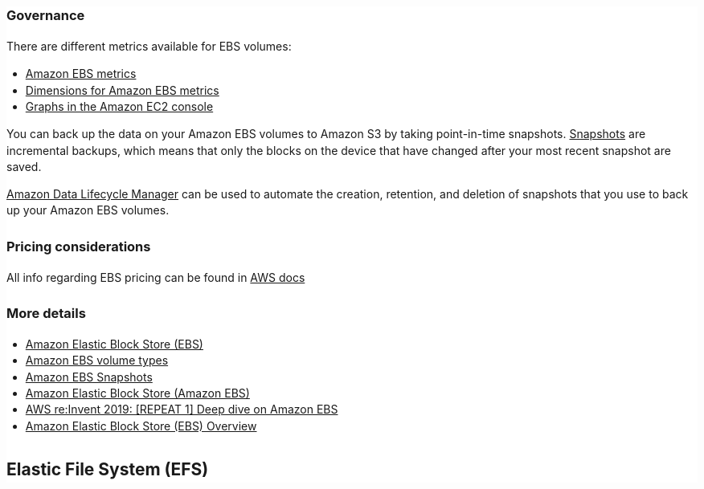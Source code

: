 ### Governance 

There are different metrics available for EBS volumes: 
- [Amazon EBS metrics](https://docs.aws.amazon.com/AWSEC2/latest/UserGuide/using_cloudwatch_ebs.html#ebs-metrics)
- [Dimensions for Amazon EBS metrics](https://docs.aws.amazon.com/AWSEC2/latest/UserGuide/using_cloudwatch_ebs.html#ebs-metric-dimensions)
- [Graphs in the Amazon EC2 console](https://docs.aws.amazon.com/AWSEC2/latest/UserGuide/using_cloudwatch_ebs.html#graphs-in-the-aws-management-console-2)

You can back up the data on your Amazon EBS volumes to Amazon S3 by taking point-in-time snapshots. [Snapshots](https://aws.amazon.com/ebs/snapshots/) are incremental backups, which means that only the blocks on the device that have changed after your most recent snapshot are saved. 

[Amazon Data Lifecycle Manager](https://docs.aws.amazon.com/AWSEC2/latest/UserGuide/snapshot-lifecycle.html) can be used to automate the creation, retention, and deletion of snapshots that you use to back up your Amazon EBS volumes. 

### Pricing considerations 

All info regarding EBS pricing can be found in [AWS docs](https://aws.amazon.com/ebs/pricing/)

### More details 

- [Amazon Elastic Block Store (EBS)](https://aws.amazon.com/ebs/)
- [Amazon EBS volume types](https://aws.amazon.com/ebs/volume-types/)
- [Amazon EBS Snapshots](https://aws.amazon.com/ebs/snapshots/)
- [Amazon Elastic Block Store (Amazon EBS)](https://docs.aws.amazon.com/AWSEC2/latest/UserGuide/AmazonEBS.html)
- [AWS re:Invent 2019: [REPEAT 1] Deep dive on Amazon EBS](https://www.youtube.com/watch?v=wsMWANWNoqQ)
- [Amazon Elastic Block Store (EBS) Overview](https://www.youtube.com/watch?v=77qLAl-lRpo)


## Elastic File System (EFS)
